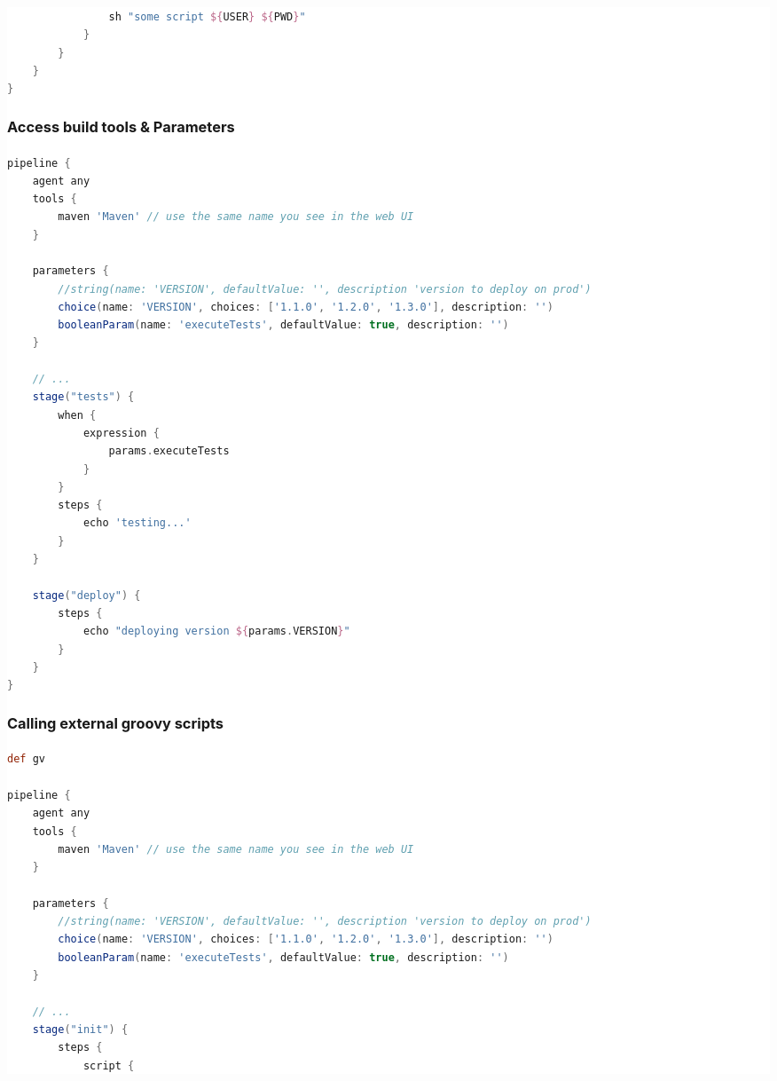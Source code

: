 ```groovy
                sh "some script ${USER} ${PWD}"
            }
        }
    }
}
```


### Access build tools & Parameters

```groovy
pipeline {
    agent any
    tools {
        maven 'Maven' // use the same name you see in the web UI
    }

    parameters {
        //string(name: 'VERSION', defaultValue: '', description 'version to deploy on prod')
        choice(name: 'VERSION', choices: ['1.1.0', '1.2.0', '1.3.0'], description: '')
        booleanParam(name: 'executeTests', defaultValue: true, description: '')
    }

    // ...
    stage("tests") {
        when {
            expression {
                params.executeTests
            }
        }
        steps {
            echo 'testing...'
        }
    }

    stage("deploy") {
        steps {
            echo "deploying version ${params.VERSION}"
        }
    }
}
```

### Calling external groovy scripts

```groovy
def gv

pipeline {
    agent any
    tools {
        maven 'Maven' // use the same name you see in the web UI
    }

    parameters {
        //string(name: 'VERSION', defaultValue: '', description 'version to deploy on prod')
        choice(name: 'VERSION', choices: ['1.1.0', '1.2.0', '1.3.0'], description: '')
        booleanParam(name: 'executeTests', defaultValue: true, description: '')
    }

    // ...
    stage("init") {
        steps {
            script {
```